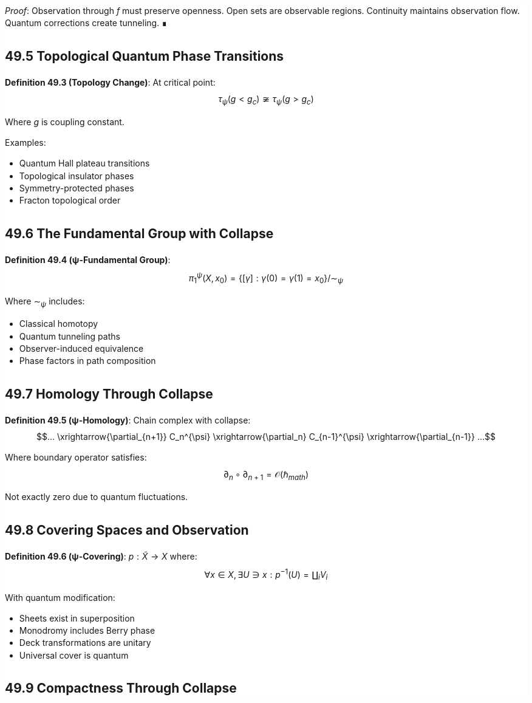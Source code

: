 *Proof*:
Observation through $f$ must preserve openness.
Open sets are observable regions.
Continuity maintains observation flow.
Quantum corrections create tunneling. ∎

## 49.5 Topological Quantum Phase Transitions

**Definition 49.3 (Topology Change)**: At critical point:
$$\tau_\psi(g < g_c) \not\cong \tau_\psi(g > g_c)$$

Where $g$ is coupling constant.

Examples:
- Quantum Hall plateau transitions
- Topological insulator phases
- Symmetry-protected phases
- Fracton topological order

## 49.6 The Fundamental Group with Collapse

**Definition 49.4 (ψ-Fundamental Group)**:
$$\pi_1^{\psi}(X, x_0) = \lbrace [\gamma] : \gamma(0) = \gamma(1) = x_0 \rbrace / \sim_\psi$$

Where $\sim_\psi$ includes:
- Classical homotopy
- Quantum tunneling paths
- Observer-induced equivalence
- Phase factors in path composition

## 49.7 Homology Through Collapse

**Definition 49.5 (ψ-Homology)**: Chain complex with collapse:
$$... \xrightarrow{\partial_{n+1}} C_n^{\psi} \xrightarrow{\partial_n} C_{n-1}^{\psi} \xrightarrow{\partial_{n-1}} ...$$

Where boundary operator satisfies:
$$\partial_n \circ \partial_{n+1} = \mathcal{O}(\hbar_{math})$$

Not exactly zero due to quantum fluctuations.

## 49.8 Covering Spaces and Observation

**Definition 49.6 (ψ-Covering)**: $p: \tilde{X} \to X$ where:
$$\forall x \in X, \exists U \ni x: p^{-1}(U) = \coprod_i V_i$$

With quantum modification:
- Sheets exist in superposition
- Monodromy includes Berry phase
- Deck transformations are unitary
- Universal cover is quantum

## 49.9 Compactness Through Collapse
